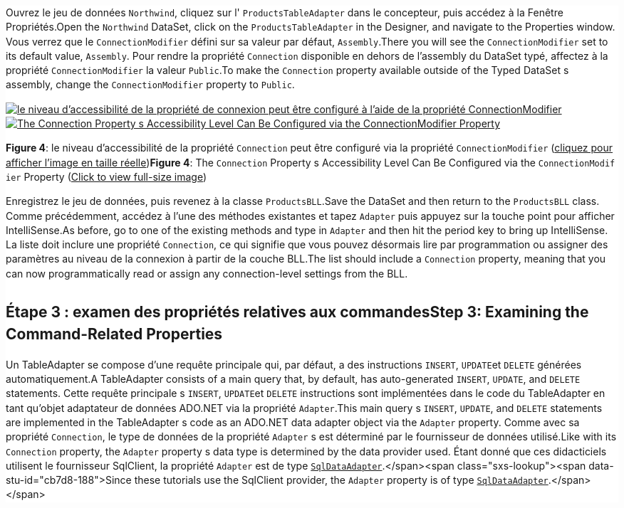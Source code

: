 <span data-ttu-id="cb7d8-176">Ouvrez le jeu de données `Northwind`, cliquez sur l' `ProductsTableAdapter` dans le concepteur, puis accédez à la Fenêtre Propriétés.</span><span class="sxs-lookup"><span data-stu-id="cb7d8-176">Open the `Northwind` DataSet, click on the `ProductsTableAdapter` in the Designer, and navigate to the Properties window.</span></span> <span data-ttu-id="cb7d8-177">Vous verrez que le `ConnectionModifier` défini sur sa valeur par défaut, `Assembly`.</span><span class="sxs-lookup"><span data-stu-id="cb7d8-177">There you will see the `ConnectionModifier` set to its default value, `Assembly`.</span></span> <span data-ttu-id="cb7d8-178">Pour rendre la propriété `Connection` disponible en dehors de l’assembly du DataSet typé, affectez à la propriété `ConnectionModifier` la valeur `Public`.</span><span class="sxs-lookup"><span data-stu-id="cb7d8-178">To make the `Connection` property available outside of the Typed DataSet s assembly, change the `ConnectionModifier` property to `Public`.</span></span>

<span data-ttu-id="cb7d8-179">[![le niveau d’accessibilité de la propriété de connexion peut être configuré à l’aide de la propriété ConnectionModifier](configuring-the-data-access-layer-s-connection-and-command-level-settings-cs/_static/image7.png)](configuring-the-data-access-layer-s-connection-and-command-level-settings-cs/_static/image6.png)</span><span class="sxs-lookup"><span data-stu-id="cb7d8-179">[![The Connection Property s Accessibility Level Can Be Configured via the ConnectionModifier Property](configuring-the-data-access-layer-s-connection-and-command-level-settings-cs/_static/image7.png)](configuring-the-data-access-layer-s-connection-and-command-level-settings-cs/_static/image6.png)</span></span>

<span data-ttu-id="cb7d8-180">**Figure 4**: le niveau d’accessibilité de la propriété `Connection` peut être configuré via la propriété `ConnectionModifier` ([cliquez pour afficher l’image en taille réelle](configuring-the-data-access-layer-s-connection-and-command-level-settings-cs/_static/image8.png))</span><span class="sxs-lookup"><span data-stu-id="cb7d8-180">**Figure 4**: The `Connection` Property s Accessibility Level Can Be Configured via the `ConnectionModifier` Property ([Click to view full-size image](configuring-the-data-access-layer-s-connection-and-command-level-settings-cs/_static/image8.png))</span></span>

<span data-ttu-id="cb7d8-181">Enregistrez le jeu de données, puis revenez à la classe `ProductsBLL`.</span><span class="sxs-lookup"><span data-stu-id="cb7d8-181">Save the DataSet and then return to the `ProductsBLL` class.</span></span> <span data-ttu-id="cb7d8-182">Comme précédemment, accédez à l’une des méthodes existantes et tapez `Adapter` puis appuyez sur la touche point pour afficher IntelliSense.</span><span class="sxs-lookup"><span data-stu-id="cb7d8-182">As before, go to one of the existing methods and type in `Adapter` and then hit the period key to bring up IntelliSense.</span></span> <span data-ttu-id="cb7d8-183">La liste doit inclure une propriété `Connection`, ce qui signifie que vous pouvez désormais lire par programmation ou assigner des paramètres au niveau de la connexion à partir de la couche BLL.</span><span class="sxs-lookup"><span data-stu-id="cb7d8-183">The list should include a `Connection` property, meaning that you can now programmatically read or assign any connection-level settings from the BLL.</span></span>

## <a name="step-3-examining-the-command-related-properties"></a><span data-ttu-id="cb7d8-184">Étape 3 : examen des propriétés relatives aux commandes</span><span class="sxs-lookup"><span data-stu-id="cb7d8-184">Step 3: Examining the Command-Related Properties</span></span>

<span data-ttu-id="cb7d8-185">Un TableAdapter se compose d’une requête principale qui, par défaut, a des instructions `INSERT`, `UPDATE`et `DELETE` générées automatiquement.</span><span class="sxs-lookup"><span data-stu-id="cb7d8-185">A TableAdapter consists of a main query that, by default, has auto-generated `INSERT`, `UPDATE`, and `DELETE` statements.</span></span> <span data-ttu-id="cb7d8-186">Cette requête principale s `INSERT`, `UPDATE`et `DELETE` instructions sont implémentées dans le code du TableAdapter en tant qu’objet adaptateur de données ADO.NET via la propriété `Adapter`.</span><span class="sxs-lookup"><span data-stu-id="cb7d8-186">This main query s `INSERT`, `UPDATE`, and `DELETE` statements are implemented in the TableAdapter s code as an ADO.NET data adapter object via the `Adapter` property.</span></span> <span data-ttu-id="cb7d8-187">Comme avec sa propriété `Connection`, le type de données de la propriété `Adapter` s est déterminé par le fournisseur de données utilisé.</span><span class="sxs-lookup"><span data-stu-id="cb7d8-187">Like with its `Connection` property, the `Adapter` property s data type is determined by the data provider used.</span></span> <span data-ttu-id="cb7d8-188">Étant donné que ces didacticiels utilisent le fournisseur SqlClient, la propriété `Adapter` est de type [`SqlDataAdapter`](https://msdn.microsoft.com/library/system.data.sqlclient.sqldataadapter(VS.80).aspx).</span><span class="sxs-lookup"><span data-stu-id="cb7d8-188">Since these tutorials use the SqlClient provider, the `Adapter` property is of type [`SqlDataAdapter`](https://msdn.microsoft.com/library/system.data.sqlclient.sqldataadapter(VS.80).aspx).</span></span>
